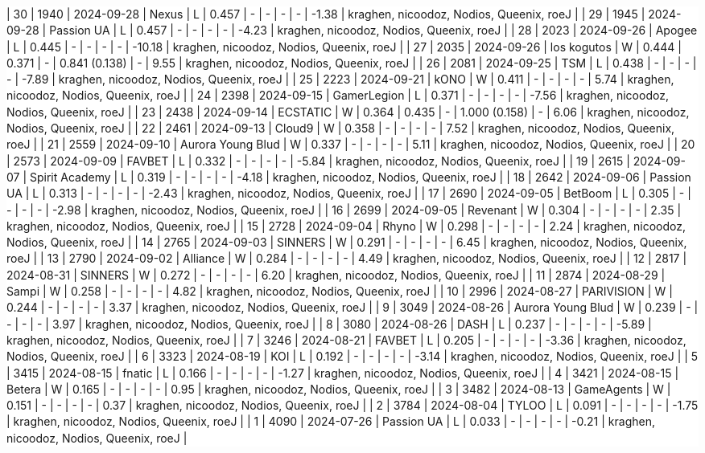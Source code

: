 |           30 |     1940 | 2024-09-28 | Nexus             | L   | 0.457      | -            | -                | -                | -         |    -1.38 | kraghen, nicoodoz, Nodios, Queenix, roeJ |
|           29 |     1945 | 2024-09-28 | Passion UA        | L   | 0.457      | -            | -                | -                | -         |    -4.23 | kraghen, nicoodoz, Nodios, Queenix, roeJ |
|           28 |     2023 | 2024-09-26 | Apogee            | L   | 0.445      | -            | -                | -                | -         |   -10.18 | kraghen, nicoodoz, Nodios, Queenix, roeJ |
|           27 |     2035 | 2024-09-26 | los kogutos       | W   | 0.444      | 0.371        | -                | 0.841 (0.138)    | -         |     9.55 | kraghen, nicoodoz, Nodios, Queenix, roeJ |
|           26 |     2081 | 2024-09-25 | TSM               | L   | 0.438      | -            | -                | -                | -         |    -7.89 | kraghen, nicoodoz, Nodios, Queenix, roeJ |
|           25 |     2223 | 2024-09-21 | kONO              | W   | 0.411      | -            | -                | -                | -         |     5.74 | kraghen, nicoodoz, Nodios, Queenix, roeJ |
|           24 |     2398 | 2024-09-15 | GamerLegion       | L   | 0.371      | -            | -                | -                | -         |    -7.56 | kraghen, nicoodoz, Nodios, Queenix, roeJ |
|           23 |     2438 | 2024-09-14 | ECSTATIC          | W   | 0.364      | 0.435        | -                | 1.000 (0.158)    | -         |     6.06 | kraghen, nicoodoz, Nodios, Queenix, roeJ |
|           22 |     2461 | 2024-09-13 | Cloud9            | W   | 0.358      | -            | -                | -                | -         |     7.52 | kraghen, nicoodoz, Nodios, Queenix, roeJ |
|           21 |     2559 | 2024-09-10 | Aurora Young Blud | W   | 0.337      | -            | -                | -                | -         |     5.11 | kraghen, nicoodoz, Nodios, Queenix, roeJ |
|           20 |     2573 | 2024-09-09 | FAVBET            | L   | 0.332      | -            | -                | -                | -         |    -5.84 | kraghen, nicoodoz, Nodios, Queenix, roeJ |
|           19 |     2615 | 2024-09-07 | Spirit Academy    | L   | 0.319      | -            | -                | -                | -         |    -4.18 | kraghen, nicoodoz, Nodios, Queenix, roeJ |
|           18 |     2642 | 2024-09-06 | Passion UA        | L   | 0.313      | -            | -                | -                | -         |    -2.43 | kraghen, nicoodoz, Nodios, Queenix, roeJ |
|           17 |     2690 | 2024-09-05 | BetBoom           | L   | 0.305      | -            | -                | -                | -         |    -2.98 | kraghen, nicoodoz, Nodios, Queenix, roeJ |
|           16 |     2699 | 2024-09-05 | Revenant          | W   | 0.304      | -            | -                | -                | -         |     2.35 | kraghen, nicoodoz, Nodios, Queenix, roeJ |
|           15 |     2728 | 2024-09-04 | Rhyno             | W   | 0.298      | -            | -                | -                | -         |     2.24 | kraghen, nicoodoz, Nodios, Queenix, roeJ |
|           14 |     2765 | 2024-09-03 | SINNERS           | W   | 0.291      | -            | -                | -                | -         |     6.45 | kraghen, nicoodoz, Nodios, Queenix, roeJ |
|           13 |     2790 | 2024-09-02 | Alliance          | W   | 0.284      | -            | -                | -                | -         |     4.49 | kraghen, nicoodoz, Nodios, Queenix, roeJ |
|           12 |     2817 | 2024-08-31 | SINNERS           | W   | 0.272      | -            | -                | -                | -         |     6.20 | kraghen, nicoodoz, Nodios, Queenix, roeJ |
|           11 |     2874 | 2024-08-29 | Sampi             | W   | 0.258      | -            | -                | -                | -         |     4.82 | kraghen, nicoodoz, Nodios, Queenix, roeJ |
|           10 |     2996 | 2024-08-27 | PARIVISION        | W   | 0.244      | -            | -                | -                | -         |     3.37 | kraghen, nicoodoz, Nodios, Queenix, roeJ |
|            9 |     3049 | 2024-08-26 | Aurora Young Blud | W   | 0.239      | -            | -                | -                | -         |     3.97 | kraghen, nicoodoz, Nodios, Queenix, roeJ |
|            8 |     3080 | 2024-08-26 | DASH              | L   | 0.237      | -            | -                | -                | -         |    -5.89 | kraghen, nicoodoz, Nodios, Queenix, roeJ |
|            7 |     3246 | 2024-08-21 | FAVBET            | L   | 0.205      | -            | -                | -                | -         |    -3.36 | kraghen, nicoodoz, Nodios, Queenix, roeJ |
|            6 |     3323 | 2024-08-19 | KOI               | L   | 0.192      | -            | -                | -                | -         |    -3.14 | kraghen, nicoodoz, Nodios, Queenix, roeJ |
|            5 |     3415 | 2024-08-15 | fnatic            | L   | 0.166      | -            | -                | -                | -         |    -1.27 | kraghen, nicoodoz, Nodios, Queenix, roeJ |
|            4 |     3421 | 2024-08-15 | Betera            | W   | 0.165      | -            | -                | -                | -         |     0.95 | kraghen, nicoodoz, Nodios, Queenix, roeJ |
|            3 |     3482 | 2024-08-13 | GameAgents        | W   | 0.151      | -            | -                | -                | -         |     0.37 | kraghen, nicoodoz, Nodios, Queenix, roeJ |
|            2 |     3784 | 2024-08-04 | TYLOO             | L   | 0.091      | -            | -                | -                | -         |    -1.75 | kraghen, nicoodoz, Nodios, Queenix, roeJ |
|            1 |     4090 | 2024-07-26 | Passion UA        | L   | 0.033      | -            | -                | -                | -         |    -0.21 | kraghen, nicoodoz, Nodios, Queenix, roeJ |
